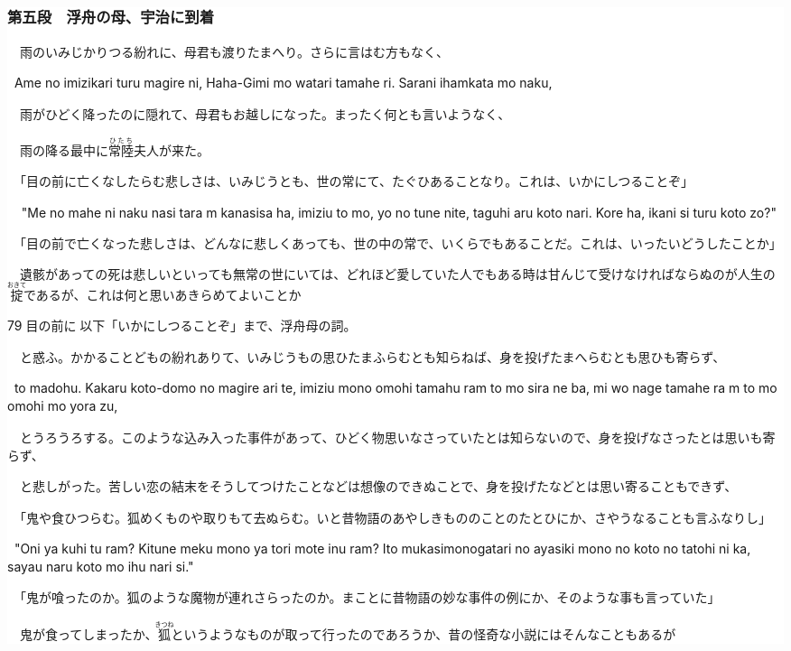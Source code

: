 </div>


### 第五段　浮舟の母、宇治に到着


<div id="52010501">
  <p class="original">　雨のいみじかりつる紛れに、母君も渡りたまへり。さらに言はむ方もなく、</p>
  <p class="romanized">&nbsp;&nbsp;Ame no imizikari turu magire ni&#44; Haha-Gimi mo watari tamahe ri. Sarani ihamkata mo naku&#44;</p>
  <p class="shibuya">　雨がひどく降ったのに隠れて、母君もお越しになった。まったく何とも言いようなく、</p>
  <p class="yosano">　雨の降る最中に<RUBY><RB>常陸</RB><RP>（</RP><RT>ひたち</RT><RP>）</RP></RUBY>夫人が来た。<BR></p>
  <p class="seiden"></p>
  
</div>

<div id="52010502">
  <p class="original">　「目の前に亡くなしたらむ悲しさは、いみじうとも、世の常にて、たぐひあることなり。これは、いかにしつることぞ」</p>
  <p class="romanized">&nbsp;&nbsp;&nbsp;&nbsp;&#34;Me no mahe ni naku nasi tara m kanasisa ha&#44; imiziu to mo&#44; yo no tune nite&#44; taguhi aru koto nari. Kore ha&#44; ikani si turu koto zo?&#34;</p>
  <p class="shibuya">　「目の前で亡くなった悲しさは、どんなに悲しくあっても、世の中の常で、いくらでもあることだ。これは、いったいどうしたことか」</p>
  <p class="yosano">　遺骸があっての死は悲しいといっても無常の世にいては、どれほど愛していた人でもある時は甘んじて受けなければならぬのが人生の<RUBY><RB>掟</RB><RP>（</RP><RT>おきて</RT><RP>）</RP></RUBY>であるが、これは何と思いあきらめてよいことか<BR></p>
  <p class="seiden"></p>
  
  <div class="annotations">
	<p class="annotation">
		<span class="annotation_num">79</span>
		<span class="annotation_title">目の前に</span>
		<span class="annotation_body">以下「いかにしつることぞ」まで、浮舟母の詞。</span>
	</p>
  </div>
</div>

<div id="52010503">
  <p class="original">　と惑ふ。かかることどもの紛れありて、いみじうもの思ひたまふらむとも知らねば、身を投げたまへらむとも思ひも寄らず、</p>
  <p class="romanized">&nbsp;&nbsp;to madohu. Kakaru koto-domo no magire ari te&#44; imiziu mono omohi tamahu ram to mo sira ne ba&#44; mi wo nage tamahe ra m to mo omohi mo yora zu&#44;</p>
  <p class="shibuya">　とうろうろする。このような込み入った事件があって、ひどく物思いなさっていたとは知らないので、身を投げなさったとは思いも寄らず、</p>
  <p class="yosano">　と悲しがった。苦しい恋の結末をそうしてつけたことなどは想像のできぬことで、身を投げたなどとは思い寄ることもできず、<BR></p>
  <p class="seiden"></p>
  
</div>

<div id="52010504">
  <p class="original">　「鬼や食ひつらむ。狐めくものや取りもて去ぬらむ。いと昔物語のあやしきもののことのたとひにか、さやうなることも言ふなりし」</p>
  <p class="romanized">&nbsp;&nbsp;&#34;Oni ya kuhi tu ram? Kitune meku mono ya tori mote inu ram? Ito mukasimonogatari no ayasiki mono no koto no tatohi ni ka&#44; sayau naru koto mo ihu nari si.&#34;</p>
  <p class="shibuya">　「鬼が喰ったのか。狐のような魔物が連れさらったのか。まことに昔物語の妙な事件の例にか、そのような事も言っていた」</p>
  <p class="yosano">　鬼が食ってしまったか、<RUBY><RB>狐</RB><RP>（</RP><RT>きつね</RT><RP>）</RP></RUBY>というようなものが取って行ったのであろうか、昔の怪奇な小説にはそんなこともあるが<BR></p>
  <p class="seiden"></p>
  